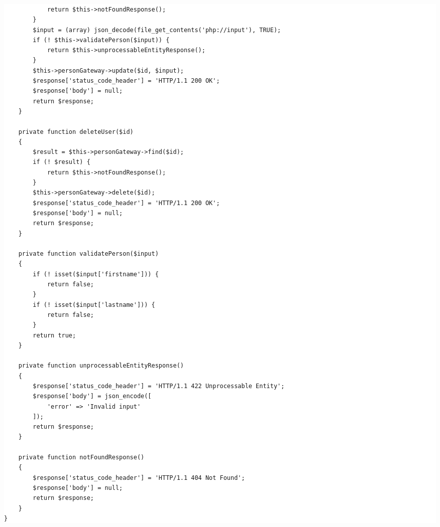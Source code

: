 ```
            return $this->notFoundResponse();
        }
        $input = (array) json_decode(file_get_contents('php://input'), TRUE);
        if (! $this->validatePerson($input)) {
            return $this->unprocessableEntityResponse();
        }
        $this->personGateway->update($id, $input);
        $response['status_code_header'] = 'HTTP/1.1 200 OK';
        $response['body'] = null;
        return $response;
    }

    private function deleteUser($id)
    {
        $result = $this->personGateway->find($id);
        if (! $result) {
            return $this->notFoundResponse();
        }
        $this->personGateway->delete($id);
        $response['status_code_header'] = 'HTTP/1.1 200 OK';
        $response['body'] = null;
        return $response;
    }

    private function validatePerson($input)
    {
        if (! isset($input['firstname'])) {
            return false;
        }
        if (! isset($input['lastname'])) {
            return false;
        }
        return true;
    }

    private function unprocessableEntityResponse()
    {
        $response['status_code_header'] = 'HTTP/1.1 422 Unprocessable Entity';
        $response['body'] = json_encode([
            'error' => 'Invalid input'
        ]);
        return $response;
    }

    private function notFoundResponse()
    {
        $response['status_code_header'] = 'HTTP/1.1 404 Not Found';
        $response['body'] = null;
        return $response;
    }
} 
```
